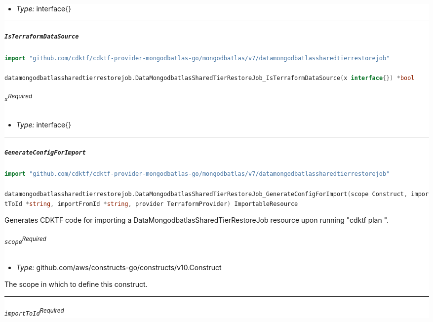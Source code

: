 - *Type:* interface{}

---

##### `IsTerraformDataSource` <a name="IsTerraformDataSource" id="@cdktf/provider-mongodbatlas.dataMongodbatlasSharedTierRestoreJob.DataMongodbatlasSharedTierRestoreJob.isTerraformDataSource"></a>

```go
import "github.com/cdktf/cdktf-provider-mongodbatlas-go/mongodbatlas/v7/datamongodbatlassharedtierrestorejob"

datamongodbatlassharedtierrestorejob.DataMongodbatlasSharedTierRestoreJob_IsTerraformDataSource(x interface{}) *bool
```

###### `x`<sup>Required</sup> <a name="x" id="@cdktf/provider-mongodbatlas.dataMongodbatlasSharedTierRestoreJob.DataMongodbatlasSharedTierRestoreJob.isTerraformDataSource.parameter.x"></a>

- *Type:* interface{}

---

##### `GenerateConfigForImport` <a name="GenerateConfigForImport" id="@cdktf/provider-mongodbatlas.dataMongodbatlasSharedTierRestoreJob.DataMongodbatlasSharedTierRestoreJob.generateConfigForImport"></a>

```go
import "github.com/cdktf/cdktf-provider-mongodbatlas-go/mongodbatlas/v7/datamongodbatlassharedtierrestorejob"

datamongodbatlassharedtierrestorejob.DataMongodbatlasSharedTierRestoreJob_GenerateConfigForImport(scope Construct, importToId *string, importFromId *string, provider TerraformProvider) ImportableResource
```

Generates CDKTF code for importing a DataMongodbatlasSharedTierRestoreJob resource upon running "cdktf plan <stack-name>".

###### `scope`<sup>Required</sup> <a name="scope" id="@cdktf/provider-mongodbatlas.dataMongodbatlasSharedTierRestoreJob.DataMongodbatlasSharedTierRestoreJob.generateConfigForImport.parameter.scope"></a>

- *Type:* github.com/aws/constructs-go/constructs/v10.Construct

The scope in which to define this construct.

---

###### `importToId`<sup>Required</sup> <a name="importToId" id="@cdktf/provider-mongodbatlas.dataMongodbatlasSharedTierRestoreJob.DataMongodbatlasSharedTierRestoreJob.generateConfigForImport.parameter.importToId"></a>
